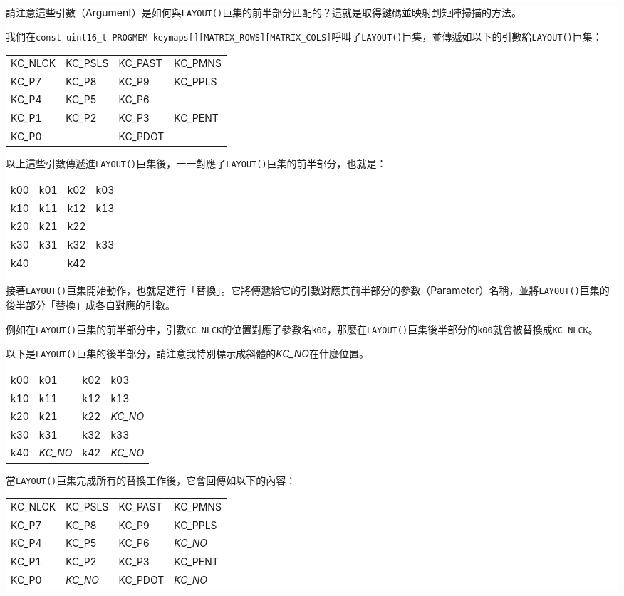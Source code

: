 請注意這些引數（Argument）是如何與`LAYOUT()`巨集的前半部分匹配的？這就是取得鍵碼並映射到矩陣掃描的方法。

我們在`const uint16_t PROGMEM keymaps[][MATRIX_ROWS][MATRIX_COLS]`呼叫了`LAYOUT()`巨集，並傳遞如以下的引數給`LAYOUT()`巨集：

|         |         |         |         |
|---------|---------|---------|---------|
| KC_NLCK | KC_PSLS | KC_PAST | KC_PMNS |
| KC_P7   | KC_P8   | KC_P9   | KC_PPLS |
| KC_P4   | KC_P5   | KC_P6   |         |
| KC_P1   | KC_P2   | KC_P3   | KC_PENT |
| KC_P0   |         | KC_PDOT |         |

以上這些引數傳遞進`LAYOUT()`巨集後，一一對應了`LAYOUT()`巨集的前半部分，也就是：

|     |     |     |     |
|-----|-----|-----|-----|
| k00 | k01 | k02 | k03 |
| k10 | k11 | k12 | k13 |
| k20 | k21 | k22 |     |
| k30 | k31 | k32 | k33 |
| k40 |     | k42 |     |

接著`LAYOUT()`巨集開始動作，也就是進行「替換」。它將傳遞給它的引數對應其前半部分的參數（Parameter）名稱，並將`LAYOUT()`巨集的後半部分「替換」成各自對應的引數。

例如在`LAYOUT()`巨集的前半部分中，引數`KC_NLCK`的位置對應了參數名`k00`，那麼在`LAYOUT()`巨集後半部分的`k00`就會被替換成`KC_NLCK`。

以下是`LAYOUT()`巨集的後半部分，請注意我特別標示成斜體的*KC_NO*在什麼位置。

|     |       |     |       |
|-----|-------|-----|-------|
| k00 | k01   | k02 | k03   |
| k10 | k11   | k12 | k13   |
| k20 | k21   | k22 | *KC_NO* |
| k30 | k31   | k32 | k33   |
| k40 | *KC_NO* | k42 | *KC_NO* |

當`LAYOUT()`巨集完成所有的替換工作後，它會回傳如以下的內容：

|         |         |         |         |
|---------|---------|---------|---------|
| KC_NLCK | KC_PSLS | KC_PAST | KC_PMNS |
| KC_P7   | KC_P8   | KC_P9   | KC_PPLS |
| KC_P4   | KC_P5   | KC_P6   | *KC_NO*   |
| KC_P1   | KC_P2   | KC_P3   | KC_PENT |
| KC_P0   | *KC_NO*   | KC_PDOT | *KC_NO*   |
